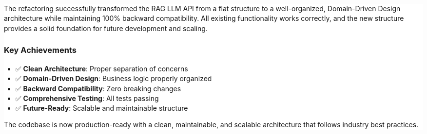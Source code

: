 The refactoring successfully transformed the RAG LLM API from a flat structure to a well-organized, Domain-Driven Design architecture while maintaining 100% backward compatibility. All existing functionality works correctly, and the new structure provides a solid foundation for future development and scaling.

### **Key Achievements**
- ✅ **Clean Architecture**: Proper separation of concerns
- ✅ **Domain-Driven Design**: Business logic properly organized
- ✅ **Backward Compatibility**: Zero breaking changes
- ✅ **Comprehensive Testing**: All tests passing
- ✅ **Future-Ready**: Scalable and maintainable structure

The codebase is now production-ready with a clean, maintainable, and scalable architecture that follows industry best practices. 